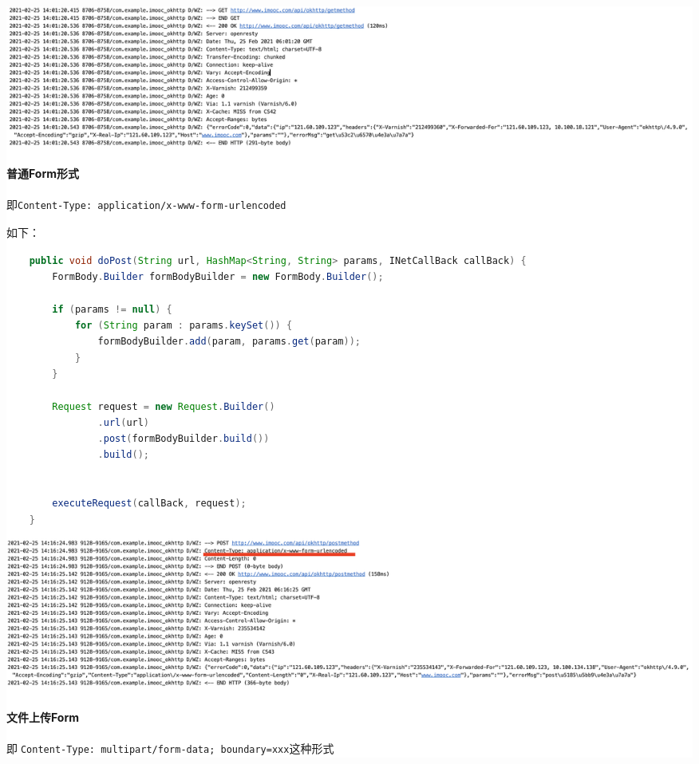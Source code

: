 ![007](https://github.com/winfredzen/Android-Basic/blob/master/%E7%BD%91%E7%BB%9C/images/007.png)



#### 普通Form形式

即`Content-Type: application/x-www-form-urlencoded`

如下：

```java
    public void doPost(String url, HashMap<String, String> params, INetCallBack callBack) {
        FormBody.Builder formBodyBuilder = new FormBody.Builder();

        if (params != null) {
            for (String param : params.keySet()) {
                formBodyBuilder.add(param, params.get(param));
            }
        }

        Request request = new Request.Builder()
                .url(url)
                .post(formBodyBuilder.build())
                .build();


        executeRequest(callBack, request);
    }
```

![008](https://github.com/winfredzen/Android-Basic/blob/master/%E7%BD%91%E7%BB%9C/images/008.png)

#### 文件上传Form

即 `Content-Type: multipart/form-data; boundary=xxx`这种形式

